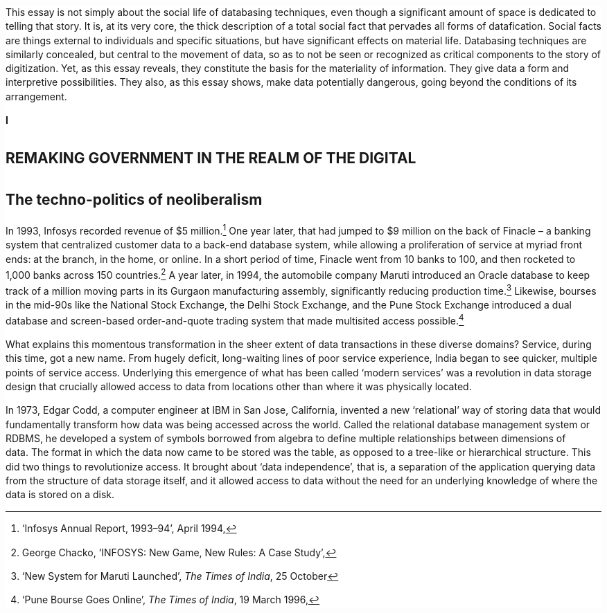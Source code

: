 This essay is not simply about the social life of databasing techniques,
even though a significant amount of space is dedicated to telling that
story. It is, at its very core, the thick description of a total social
fact that pervades all forms of datafication. Social facts are things
external to individuals and specific situations, but have significant
effects on material life. Databasing techniques are similarly concealed,
but central to the movement of data, so as to not be seen or recognized
as critical components to the story of digitization. Yet, as this essay
reveals, they constitute the basis for the materiality of information.
They give data a form and interpretive possibilities. They also, as this
essay shows, make data potentially dangerous, going beyond the
conditions of its arrangement.

**I**

## REMAKING GOVERNMENT IN THE REALM OF THE DIGITAL

## The techno-politics of neoliberalism

In 1993, Infosys recorded revenue of \$5 million.[^07NafisHasan_3] One year later,
that had jumped to \$9 million on the back of Finacle – a banking system
that centralized customer data to a back-end database system, while
allowing a proliferation of service at myriad front ends: at the branch,
in the home, or online. 
In a short period of time, Finacle went from 10 banks to 100,
and then rocketed to 1,000 banks across 150 countries.[^07NafisHasan_4] A year later,
in 1994, the automobile company Maruti introduced an Oracle database to
keep track of a million moving parts in its Gurgaon manufacturing
assembly, significantly reducing production time.[^07NafisHasan_5] Likewise, bourses
in the mid-90s like the National Stock Exchange, the Delhi Stock
Exchange, and the Pune Stock Exchange introduced a dual database and
screen-based order-and-quote trading system that made multisited access
possible.[^07NafisHasan_6]

What explains this momentous transformation in the sheer extent of data
transactions in these diverse domains? Service, during this time, got a
new name. From hugely deficit, long-waiting lines of poor service
experience, India began to see quicker, multiple points of service
access. Underlying this emergence of what has been called ‘modern
services’ was a revolution in data storage design that crucially allowed
access to data from locations other than where it was physically
located. 

In 1973, Edgar Codd, a computer engineer at IBM in San Jose,
California, invented a new ‘relational’ way of storing data that would
fundamentally transform how data was being accessed across the world.
Called the relational database management system or RDBMS, he developed
a system of symbols borrowed from algebra to define multiple
relationships between dimensions of data. The format in which the data
now came to be stored was the table, as opposed to a tree-like or
hierarchical structure. This did two things to revolutionize access. It
brought about ‘data independence’, that is, a separation of the
application querying data from the structure of data storage itself, and
it allowed access to data without the need for an underlying knowledge
of where the data is stored on a disk.


[^07NafisHasan_1]: ‘Over 22k Indian Websites, 114 Govt Portals Hacked between Apr
[^07NafisHasan_2]: For instance, see Shira Ovide, ‘A Fix-It Job for Government Tech’,
[^07NafisHasan_3]: ‘Infosys Annual Report, 1993–94’, April 1994,
[^07NafisHasan_4]: George Chacko, ‘INFOSYS: New Game, New Rules: A Case Study’,
[^07NafisHasan_5]: ‘New System for Maruti Launched’, *The Times of India*, 25 October
[^07NafisHasan_6]: ‘Pune Bourse Goes Online’, *The Times of India*, 19 March 1996,
[^07NafisHasan_7]: Martin Campbell-Kelly, ‘The RDBMS Industry: A Northern California
[^07NafisHasan_8]: Paul Dourish, ‘No SQL: The Shifting Materialities of Database
[^07NafisHasan_9]: Arun Mohan Sukumar, *Midnight’s Machines: A Political History of
[^07NafisHasan_10]: Thomas Friedman, ‘‘Will India Seize the Moment?’’, *Seattle
[^07NafisHasan_11]: [Miles
[^07NafisHasan_12]: Andrew Barry, Thomas Osborne and Nikolas Rose (eds), *Foucault
[^07NafisHasan_13]: Barry et al., *Foucault and Political Reason*, p. 12.
[^07NafisHasan_14]: This example has been drawn from my research for The Identity
[^07NafisHasan_15]: Atul Kohli, ‘Politics of Economic Growth in India, 1980–2005 Part
[^07NafisHasan_16]: I thank Christopher Kelty at UCLA for suggesting that layers of
[^07NafisHasan_17]: Personal interview with the Director of NIC Shillong, Timothy
[^07NafisHasan_18]: Venkat Ananth, ‘Government of India: The World’s Biggest App
[^07NafisHasan_19]: Ananth, ‘Government of India’.
[^07NafisHasan_20]: National Council of Applied Economic Research, *The NCAER Land
[^07NafisHasan_21]: The National e-Governance Plan is an initiative of the Government
[^07NafisHasan_22]: Personal interview with the Director of NIC Shillong, Timothy
[^07NafisHasan_23]: ‘Over 22k Indian Websites, 114 Govt Portals Hacked’.
[^07NafisHasan_24]: See ‘Chapter 6: Transfer of Personal Data Outside India’, in